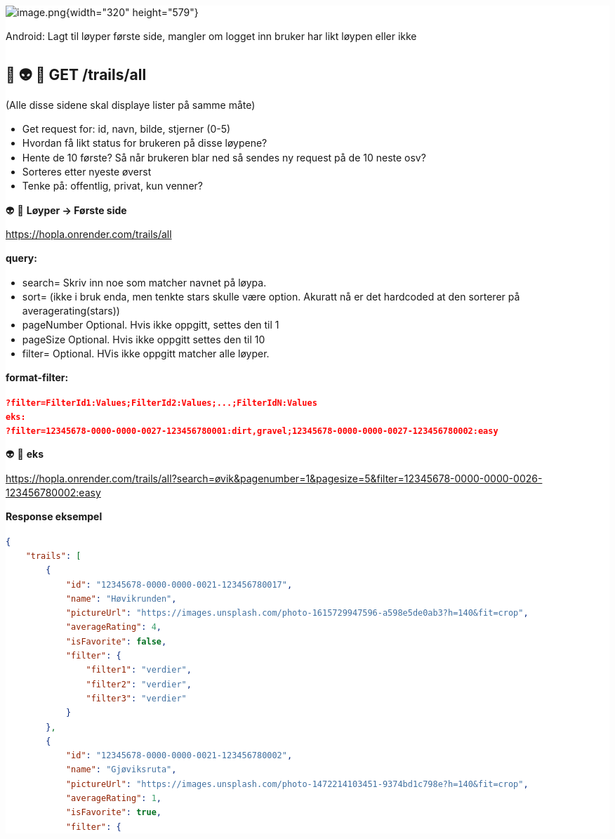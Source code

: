 ![image.png](uploads/46a60d398a0249dff5e40c607f8e2e20/image.png){width="320" height="579"}

Android: Lagt til løyper første side, mangler om logget inn bruker har likt løypen eller ikke
</td>
<td>

## **:green_book: :alien: :apple: GET /trails/all**

(Alle disse sidene skal displaye lister på samme måte)

* Get request for: id, navn, bilde, stjerner (0-5)
* Hvordan få likt status for brukeren på disse løypene?
* Hente de 10 første? Så når brukeren blar ned så sendes ny request på de 10 neste osv?
* Sorteres etter nyeste øverst
* Tenke på: offentlig, privat, kun venner?

:alien: :apple: **Løyper -\> Første side**

https://hopla.onrender.com/trails/all

**query:**

* search= Skriv inn noe som matcher navnet på løypa.
* sort= (ikke i bruk enda, men tenkte stars skulle være option. Akuratt nå er det hardcoded at den sorterer på averagerating(stars))
* pageNumber Optional. Hvis ikke oppgitt, settes den til 1
* pageSize Optional. Hvis ikke oppgitt settes den til 10
* filter= Optional. HVis ikke oppgitt matcher alle løyper.

**format-filter:**  

```json
?filter=FilterId1:Values;FilterId2:Values;...;FilterIdN:Values  
eks:
?filter=12345678-0000-0000-0027-123456780001:dirt,gravel;12345678-0000-0000-0027-123456780002:easy
```


:alien: :apple: **eks**

https://hopla.onrender.com/trails/all?search=øvik&pagenumber=1&pagesize=5&filter=12345678-0000-0000-0026-123456780002:easy

**Response eksempel**

```json
{
    "trails": [
        {
            "id": "12345678-0000-0000-0021-123456780017",
            "name": "Høvikrunden",
            "pictureUrl": "https://images.unsplash.com/photo-1615729947596-a598e5de0ab3?h=140&fit=crop",
            "averageRating": 4,
            "isFavorite": false,
            "filter": {
                "filter1": "verdier",
                "filter2": "verdier",
                "filter3": "verdier"                                
            }
        },
        {
            "id": "12345678-0000-0000-0021-123456780002",
            "name": "Gjøviksruta",
            "pictureUrl": "https://images.unsplash.com/photo-1472214103451-9374bd1c798e?h=140&fit=crop",
            "averageRating": 1,
            "isFavorite": true,
            "filter": {
```